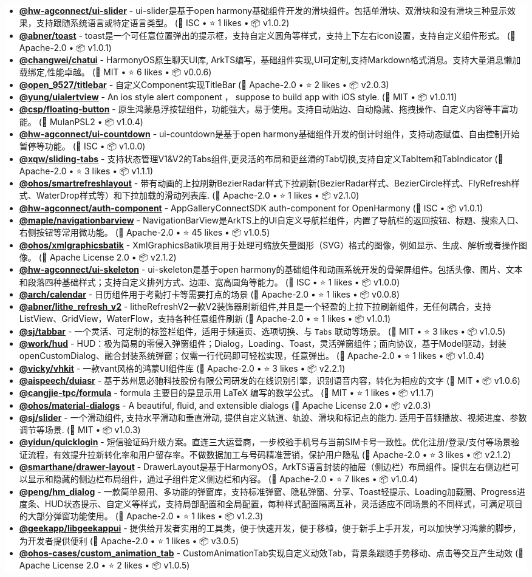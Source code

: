 - **[@hw-agconnect/ui-slider](https://ohpm.openharmony.cn/#/cn/detail/%40hw-agconnect%2Fui-slider)** - ui-slider是基于open harmony基础组件开发的滑块组件。包括单滑块、双滑块和没有滑块三种显示效果，支持跟随系统语言或特定语言类型。 (📄 ISC • ⭐ 1 likes • 📦 v1.0.2)
- **[@abner/toast](https://ohpm.openharmony.cn/#/cn/detail/%40abner%2Ftoast)** - toast是一个可任意位置弹出的提示框，支持自定义圆角等样式，支持上下左右icon设置，支持自定义组件形式。 (📄 Apache-2.0 • 📦 v1.0.1)
- **[@changwei/chatui](https://ohpm.openharmony.cn/#/cn/detail/%40changwei%2Fchatui)** - HarmonyOS原生聊天UI库, ArkTS编写，基础组件实现,UI可定制,支持Markdown格式消息。支持大量消息懒加载绑定,性能卓越。 (📄 MIT • ⭐ 6 likes • 📦 v0.0.6)
- **[@open_9527/titlebar](https://ohpm.openharmony.cn/#/cn/detail/%40open_9527%2Ftitlebar)** - 自定义Component实现TitleBar (📄 Apache-2.0 • ⭐ 2 likes • 📦 v2.0.3)
- **[@yung/uialertview](https://ohpm.openharmony.cn/#/cn/detail/%40yung%2Fuialertview)** - An ios style alert component ， suppose to build app with iOS style. (📄 MIT • 📦 v1.0.11)
- **[@csp/floating-button](https://ohpm.openharmony.cn/#/cn/detail/%40csp%2Ffloating-button)** - 原生鸿蒙悬浮按钮组件，功能强大，易于使用。支持自动贴边、自动隐藏、拖拽操作、自定义内容等丰富功能。 (📄 MulanPSL2 • 📦 v1.0.4)
- **[@hw-agconnect/ui-countdown](https://ohpm.openharmony.cn/#/cn/detail/%40hw-agconnect%2Fui-countdown)** - ui-countdown是基于open harmony基础组件开发的倒计时组件，支持动态赋值、自由控制开始暂停等功能。 (📄 ISC • 📦 v1.0.0)
- **[@xqw/sliding-tabs](https://ohpm.openharmony.cn/#/cn/detail/%40xqw%2Fsliding-tabs)** - 支持状态管理V1&V2的Tabs组件,更灵活的布局和更丝滑的Tab切换,支持自定义TabItem和TabIndicator (📄 Apache-2.0 • ⭐ 3 likes • 📦 v1.1.1)
- **[@ohos/smartrefreshlayout](https://ohpm.openharmony.cn/#/cn/detail/%40ohos%2Fsmartrefreshlayout)** - 带有动画的上拉刷新BezierRadar样式下拉刷新(BezierRadar样式、BezierCircle样式、FlyRefresh样式、WaterDrop样式等）和下拉加载的滑动列表库. (📄 Apache-2.0 • ⭐ 1 likes • 📦 v2.1.0)
- **[@hw-agconnect/auth-component](https://ohpm.openharmony.cn/#/cn/detail/%40hw-agconnect%2Fauth-component)** - AppGalleryConnectSDK auth-component for OpenHarmony (📄 ISC • 📦 v1.0.1)
- **[@maple/navigationbarview](https://ohpm.openharmony.cn/#/cn/detail/%40maple%2Fnavigationbarview)** - NavigationBarView是ArkTS上的UI自定义导航栏组件，内置了导航栏的返回按钮、标题、搜索入口、右侧按钮等常用微功能。 (📄 Apache-2.0 • ⭐ 45 likes • 📦 v1.0.5)
- **[@ohos/xmlgraphicsbatik](https://ohpm.openharmony.cn/#/cn/detail/%40ohos%2Fxmlgraphicsbatik)** - XmlGraphicsBatik项目用于处理可缩放矢量图形（SVG）格式的图像，例如显示、生成、解析或者操作图像。 (📄 Apache License 2.0 • 📦 v2.1.2)
- **[@hw-agconnect/ui-skeleton](https://ohpm.openharmony.cn/#/cn/detail/%40hw-agconnect%2Fui-skeleton)** - ui-skeleton是基于open harmony的基础组件和动画系统开发的骨架屏组件。包括头像、图片、文本和段落四种基础样式；支持自定义排列方式、边距、宽高圆角等能力。 (📄 ISC • ⭐ 1 likes • 📦 v1.0.0)
- **[@arch/calendar](https://ohpm.openharmony.cn/#/cn/detail/%40arch%2Fcalendar)** - 日历组件用于考勤打卡等需要打点的场景 (📄 Apache-2.0 • ⭐ 1 likes • 📦 v0.0.8)
- **[@abner/lithe_refresh_v2](https://ohpm.openharmony.cn/#/cn/detail/%40abner%2Flithe_refresh_v2)** - litheRefreshV2一款V2装饰器刷新组件,并且是一个轻盈的上拉下拉刷新组件，无任何耦合，支持ListView、GridView，WaterFlow，支持各种任意组件刷新 (📄 Apache-2.0 • ⭐ 1 likes • 📦 v1.0.1)
- **[@sj/tabbar](https://ohpm.openharmony.cn/#/cn/detail/%40sj%2Ftabbar)** - 一个灵活、可定制的标签栏组件，适用于频道页、选项切换、与 `Tabs` 联动等场景。 (📄 MIT • ⭐ 3 likes • 📦 v1.0.5)
- **[@work/hud](https://ohpm.openharmony.cn/#/cn/detail/%40work%2Fhud)** - HUD：极为简易的零侵入弹窗组件；Dialog，Loading、Toast，灵活弹窗组件；面向协议，基于Model驱动，封装openCustomDialog、融合封装系统弹窗；仅需一行代码即可轻松实现，任意弹出。 (📄 Apache-2.0 • ⭐ 1 likes • 📦 v1.0.4)
- **[@vicky/vhkit](https://ohpm.openharmony.cn/#/cn/detail/%40vicky%2Fvhkit)** - 一款vant风格的鸿蒙UI组件库 (📄 Apache-2.0 • ⭐ 3 likes • 📦 v2.2.1)
- **[@aispeech/duiasr](https://ohpm.openharmony.cn/#/cn/detail/%40aispeech%2Fduiasr)** - 基于苏州思必驰科技股份有限公司研发的在线识别引擎，识别语音内容，转化为相应的文字 (📄 MIT • 📦 v1.0.6)
- **[@cangjie-tpc/formula](https://ohpm.openharmony.cn/#/cn/detail/%40cangjie-tpc%2Fformula)** - formula 主要目的是显示用 LaTeX 编写的数学公式。 (📄 MIT • ⭐ 1 likes • 📦 v1.1.7)
- **[@ohos/material-dialogs](https://ohpm.openharmony.cn/#/cn/detail/%40ohos%2Fmaterial-dialogs)** - A beautiful, fluid, and extensible dialogs (📄 Apache License 2.0 • 📦 v2.0.3)
- **[@sj/slider](https://ohpm.openharmony.cn/#/cn/detail/%40sj%2Fslider)** - 一个滑动组件, 支持水平滑动和垂直滑动, 提供自定义轨道、轨迹、滑块和标记点的能力. 适用于音频播放、视频进度、参数调节等场景. (📄 MIT • 📦 v1.0.3)
- **[@yidun/quicklogin](https://ohpm.openharmony.cn/#/cn/detail/%40yidun%2Fquicklogin)** - 短信验证码升级方案。直连三大运营商，一步校验手机号与当前SIM卡号一致性。优化注册/登录/支付等场景验证流程，有效提升拉新转化率和用户留存率。不做数据加工与号码精准营销，保护用户隐私 (📄 Apache-2.0 • ⭐ 3 likes • 📦 v2.1.2)
- **[@smarthane/drawer-layout](https://ohpm.openharmony.cn/#/cn/detail/%40smarthane%2Fdrawer-layout)** - DrawerLayout是基于HarmonyOS，ArkTS语言封装的抽屉（侧边栏）布局组件。提供左右侧边栏可以显示和隐藏的侧边栏布局组件，通过子组件定义侧边栏和内容。 (📄 Apache-2.0 • ⭐ 7 likes • 📦 v1.0.4)
- **[@peng/hm_dialog](https://ohpm.openharmony.cn/#/cn/detail/%40peng%2Fhm_dialog)** - 一款简单易用、多功能的弹窗库，支持标准弹窗、隐私弹窗、分享、Toast轻提示、Loading加载圈、Progress进度条、HUD状态提示、自定义等样式，支持局部配置和全局配置，每种样式配置隔离互补，灵活适应不同场景的不同样式，可满足项目的大部分弹窗功能使用。 (📄 Apache-2.0 • ⭐ 1 likes • 📦 v1.2.3)
- **[@geekapp/libgeekappui](https://ohpm.openharmony.cn/#/cn/detail/%40geekapp%2Flibgeekappui)** - 提供给开发者实用的工具类，便于快速开发，便于移植，便于新手上手开发，可以加快学习鸿蒙的脚步，为开发者提供便利 (📄 Apache-2.0 • ⭐ 1 likes • 📦 v3.0.5)
- **[@ohos-cases/custom_animation_tab](https://ohpm.openharmony.cn/#/cn/detail/%40ohos-cases%2Fcustom_animation_tab)** - CustomAnimationTab实现自定义动效Tab，背景条跟随手势移动、点击等交互产生动效 (📄 Apache License 2.0 • ⭐ 2 likes • 📦 v1.0.5)